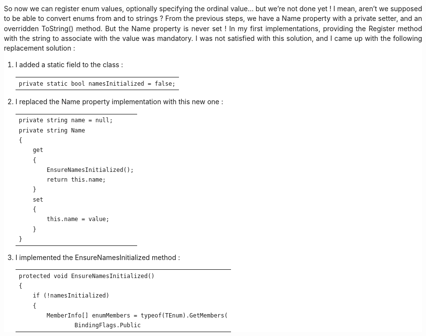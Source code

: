 <p style="text-align: justify;">So now we can register enum values, optionally specifying the ordinal value… but we’re not done yet ! I mean, aren’t we supposed to be able to convert enums from and to strings ? From the previous steps, we have a Name property with a private setter, and an overridden ToString() method. But the Name property is never set ! In my first implementations, providing the Register method with the string to associate with the value was mandatory. I was not satisfied with this solution, and I came up with the following replacement solution :</p>

<ol style="text-align: justify;">
	<li>I added a static field to the class :
<div>
<div id="highlighter_249407">
<table border="0" cellspacing="0" cellpadding="0">
<tbody>
<tr>
<td>
<div>
<div><code>private static bool namesInitialized = false;</code></div>
</div></td>
</tr>
</tbody>
</table>
</div>
</div></li>
	<li>I replaced the Name property implementation with this new one :
<div>
<div id="highlighter_726294">
<table border="0" cellspacing="0" cellpadding="0">
<tbody>
<tr>
<td>
<div>
<div><code>private string name = null;</code></div>
<div><code>private string Name</code></div>
<div><code>{</code></div>
<div><code>    </code><code>get</code></div>
<div><code>    </code><code>{</code></div>
<div><code>        </code><code>EnsureNamesInitialized();</code></div>
<div><code>        </code><code>return this.name;</code></div>
<div><code>    </code><code>}</code></div>
<div><code>    </code><code>set</code></div>
<div><code>    </code><code>{</code></div>
<div><code>        </code><code>this.name = value;</code></div>
<div><code>    </code><code>}</code></div>
<div><code>}</code></div>
</div></td>
</tr>
</tbody>
</table>
</div>
</div></li>
	<li>I implemented the EnsureNamesInitialized method :
<div>
<div id="highlighter_329367">
<table border="0" cellspacing="0" cellpadding="0">
<tbody>
<tr>
<td>
<div>
<div><code>protected void EnsureNamesInitialized()</code></div>
<div><code>{</code></div>
<div><code>    </code><code>if (!namesInitialized)</code></div>
<div><code>    </code><code>{</code></div>
<div><code>        </code><code>MemberInfo[] enumMembers = typeof(TEnum).GetMembers(</code></div>
<div><code>                </code><code>BindingFlags.Public</code></div>